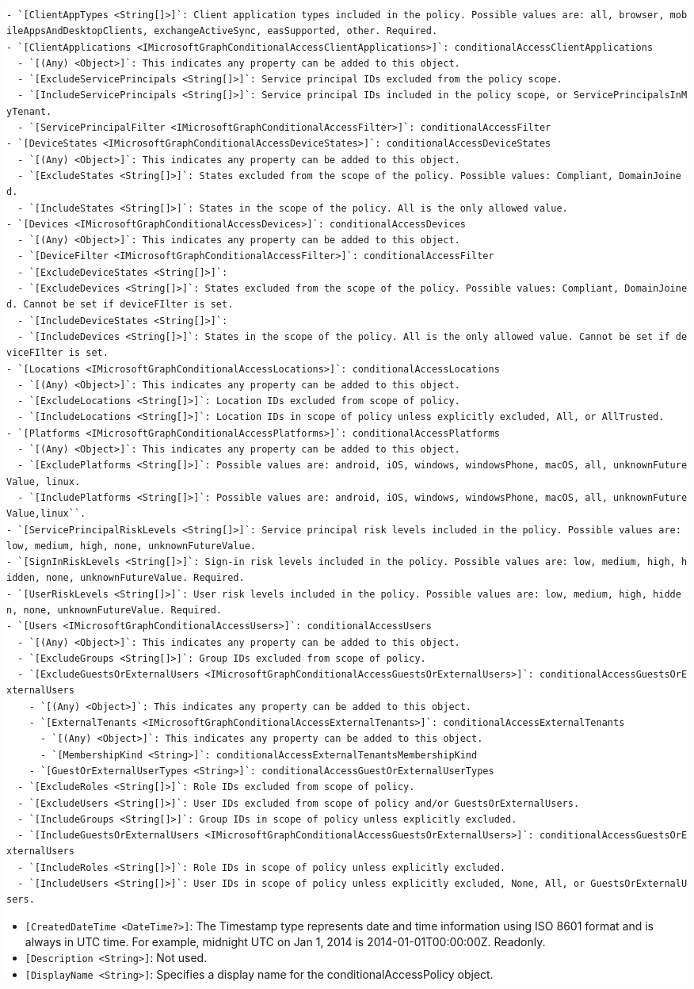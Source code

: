     - `[ClientAppTypes <String[]>]`: Client application types included in the policy. Possible values are: all, browser, mobileAppsAndDesktopClients, exchangeActiveSync, easSupported, other. Required.
    - `[ClientApplications <IMicrosoftGraphConditionalAccessClientApplications>]`: conditionalAccessClientApplications
      - `[(Any) <Object>]`: This indicates any property can be added to this object.
      - `[ExcludeServicePrincipals <String[]>]`: Service principal IDs excluded from the policy scope.
      - `[IncludeServicePrincipals <String[]>]`: Service principal IDs included in the policy scope, or ServicePrincipalsInMyTenant.
      - `[ServicePrincipalFilter <IMicrosoftGraphConditionalAccessFilter>]`: conditionalAccessFilter
    - `[DeviceStates <IMicrosoftGraphConditionalAccessDeviceStates>]`: conditionalAccessDeviceStates
      - `[(Any) <Object>]`: This indicates any property can be added to this object.
      - `[ExcludeStates <String[]>]`: States excluded from the scope of the policy. Possible values: Compliant, DomainJoined.
      - `[IncludeStates <String[]>]`: States in the scope of the policy. All is the only allowed value.
    - `[Devices <IMicrosoftGraphConditionalAccessDevices>]`: conditionalAccessDevices
      - `[(Any) <Object>]`: This indicates any property can be added to this object.
      - `[DeviceFilter <IMicrosoftGraphConditionalAccessFilter>]`: conditionalAccessFilter
      - `[ExcludeDeviceStates <String[]>]`: 
      - `[ExcludeDevices <String[]>]`: States excluded from the scope of the policy. Possible values: Compliant, DomainJoined. Cannot be set if deviceFIlter is set.
      - `[IncludeDeviceStates <String[]>]`: 
      - `[IncludeDevices <String[]>]`: States in the scope of the policy. All is the only allowed value. Cannot be set if deviceFIlter is set.
    - `[Locations <IMicrosoftGraphConditionalAccessLocations>]`: conditionalAccessLocations
      - `[(Any) <Object>]`: This indicates any property can be added to this object.
      - `[ExcludeLocations <String[]>]`: Location IDs excluded from scope of policy.
      - `[IncludeLocations <String[]>]`: Location IDs in scope of policy unless explicitly excluded, All, or AllTrusted.
    - `[Platforms <IMicrosoftGraphConditionalAccessPlatforms>]`: conditionalAccessPlatforms
      - `[(Any) <Object>]`: This indicates any property can be added to this object.
      - `[ExcludePlatforms <String[]>]`: Possible values are: android, iOS, windows, windowsPhone, macOS, all, unknownFutureValue, linux.
      - `[IncludePlatforms <String[]>]`: Possible values are: android, iOS, windows, windowsPhone, macOS, all, unknownFutureValue,linux``.
    - `[ServicePrincipalRiskLevels <String[]>]`: Service principal risk levels included in the policy. Possible values are: low, medium, high, none, unknownFutureValue.
    - `[SignInRiskLevels <String[]>]`: Sign-in risk levels included in the policy. Possible values are: low, medium, high, hidden, none, unknownFutureValue. Required.
    - `[UserRiskLevels <String[]>]`: User risk levels included in the policy. Possible values are: low, medium, high, hidden, none, unknownFutureValue. Required.
    - `[Users <IMicrosoftGraphConditionalAccessUsers>]`: conditionalAccessUsers
      - `[(Any) <Object>]`: This indicates any property can be added to this object.
      - `[ExcludeGroups <String[]>]`: Group IDs excluded from scope of policy.
      - `[ExcludeGuestsOrExternalUsers <IMicrosoftGraphConditionalAccessGuestsOrExternalUsers>]`: conditionalAccessGuestsOrExternalUsers
        - `[(Any) <Object>]`: This indicates any property can be added to this object.
        - `[ExternalTenants <IMicrosoftGraphConditionalAccessExternalTenants>]`: conditionalAccessExternalTenants
          - `[(Any) <Object>]`: This indicates any property can be added to this object.
          - `[MembershipKind <String>]`: conditionalAccessExternalTenantsMembershipKind
        - `[GuestOrExternalUserTypes <String>]`: conditionalAccessGuestOrExternalUserTypes
      - `[ExcludeRoles <String[]>]`: Role IDs excluded from scope of policy.
      - `[ExcludeUsers <String[]>]`: User IDs excluded from scope of policy and/or GuestsOrExternalUsers.
      - `[IncludeGroups <String[]>]`: Group IDs in scope of policy unless explicitly excluded.
      - `[IncludeGuestsOrExternalUsers <IMicrosoftGraphConditionalAccessGuestsOrExternalUsers>]`: conditionalAccessGuestsOrExternalUsers
      - `[IncludeRoles <String[]>]`: Role IDs in scope of policy unless explicitly excluded.
      - `[IncludeUsers <String[]>]`: User IDs in scope of policy unless explicitly excluded, None, All, or GuestsOrExternalUsers.
  - `[CreatedDateTime <DateTime?>]`: The Timestamp type represents date and time information using ISO 8601 format and is always in UTC time. For example, midnight UTC on Jan 1, 2014 is 2014-01-01T00:00:00Z. Readonly.
  - `[Description <String>]`: Not used.
  - `[DisplayName <String>]`: Specifies a display name for the conditionalAccessPolicy object.
